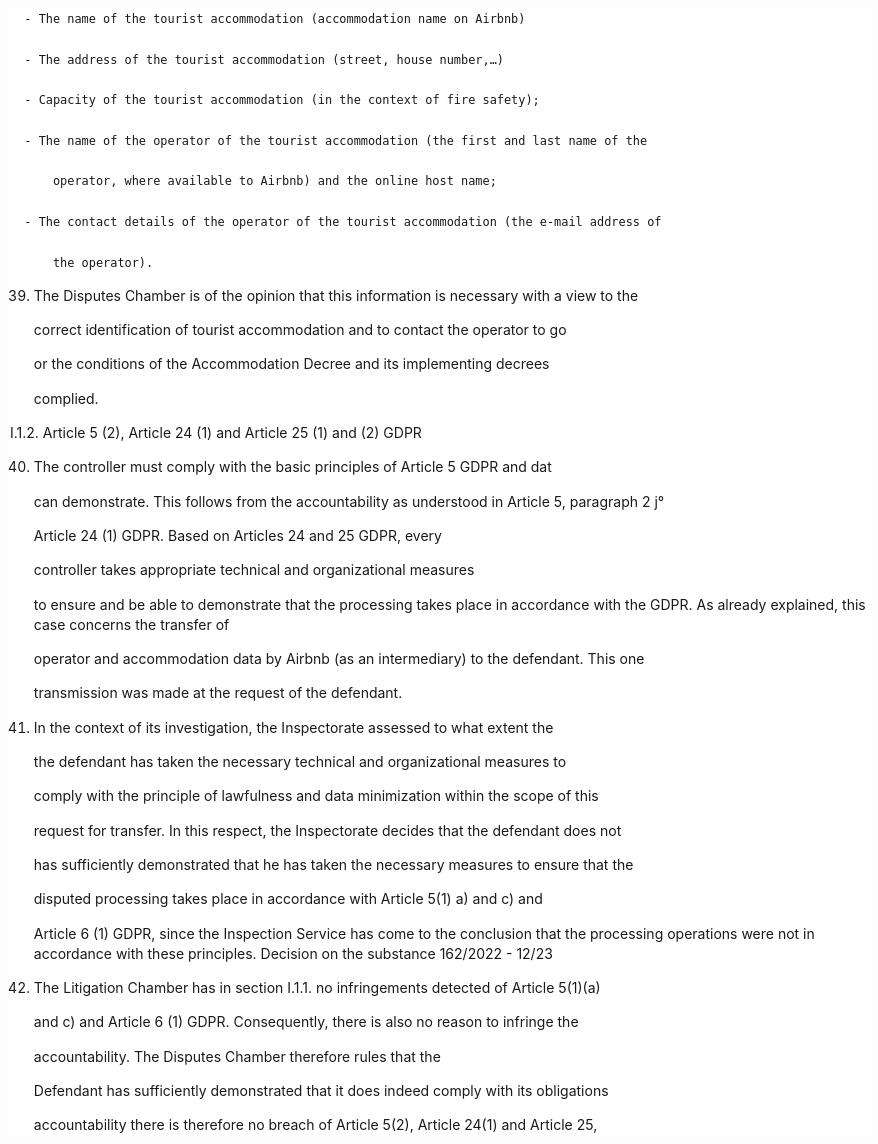       - The name of the tourist accommodation (accommodation name on Airbnb)

      - The address of the tourist accommodation (street, house number,…)

      - Capacity of the tourist accommodation (in the context of fire safety);

      - The name of the operator of the tourist accommodation (the first and last name of the

          operator, where available to Airbnb) and the online host name;

      - The contact details of the operator of the tourist accommodation (the e-mail address of

          the operator).

39. The Disputes Chamber is of the opinion that this information is necessary with a view to the

     correct identification of tourist accommodation and to contact the operator to go

     or the conditions of the Accommodation Decree and its implementing decrees

     complied.

   I.1.2. Article 5 (2), Article 24 (1) and Article 25 (1) and (2) GDPR

40. The controller must comply with the basic principles of Article 5 GDPR and dat

     can demonstrate. This follows from the accountability as understood in Article 5, paragraph 2 j°

     Article 24 (1) GDPR. Based on Articles 24 and 25 GDPR, every

     controller takes appropriate technical and organizational measures

     to ensure and be able to demonstrate that the processing takes place
     in accordance with the GDPR. As already explained, this case concerns the transfer of

     operator and accommodation data by Airbnb (as an intermediary) to the defendant. This one

     transmission was made at the request of the defendant.

41. In the context of its investigation, the Inspectorate assessed to what extent the

     the defendant has taken the necessary technical and organizational measures to

     comply with the principle of lawfulness and data minimization within the scope of this

     request for transfer. In this respect, the Inspectorate decides that the defendant does not

     has sufficiently demonstrated that he has taken the necessary measures to ensure that the

     disputed processing takes place in accordance with Article 5(1) a) and c) and

     Article 6 (1) GDPR, since the Inspection Service has come to the conclusion that the
     processing operations were not in accordance with these principles. Decision on the substance 162/2022 - 12/23

 42. The Litigation Chamber has in section I.1.1. no infringements detected of Article 5(1)(a)

       and c) and Article 6 (1) GDPR. Consequently, there is also no reason to infringe the

       accountability. The Disputes Chamber therefore rules that the

       Defendant has sufficiently demonstrated that it does indeed comply with its obligations

       accountability there is therefore no breach of Article 5(2), Article 24(1) and Article 25,
